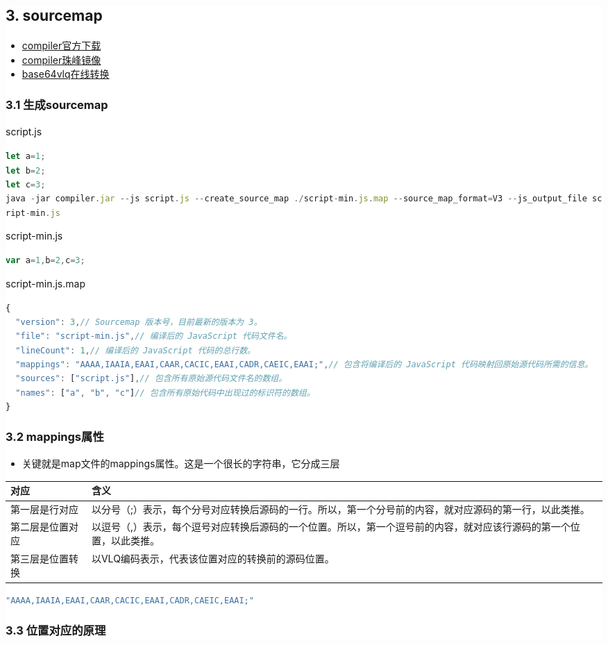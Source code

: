 ## 3. sourcemap

- [compiler官方下载](https://developers.google.com/closure/compiler)
- [compiler珠峰镜像](http://img.zhufengpeixun.cn/compiler.jar)
- [base64vlq在线转换](http://murzwin.com/base64vlq.html)

### 3.1 生成sourcemap

script.js

```js
let a=1;
let b=2;
let c=3;
java -jar compiler.jar --js script.js --create_source_map ./script-min.js.map --source_map_format=V3 --js_output_file script-min.js
```

script-min.js

```js
var a=1,b=2,c=3;
```

script-min.js.map

```js
{
  "version": 3,// Sourcemap 版本号，目前最新的版本为 3。
  "file": "script-min.js",// 编译后的 JavaScript 代码文件名。
  "lineCount": 1,// 编译后的 JavaScript 代码的总行数。
  "mappings": "AAAA,IAAIA,EAAI,CAAR,CACIC,EAAI,CADR,CAEIC,EAAI;",// 包含将编译后的 JavaScript 代码映射回原始源代码所需的信息。
  "sources": ["script.js"],// 包含所有原始源代码文件名的数组。
  "names": ["a", "b", "c"]// 包含所有原始代码中出现过的标识符的数组。
}
```

### 3.2 mappings属性

- 关键就是map文件的mappings属性。这是一个很长的字符串，它分成三层

| 对应             | 含义                                                         |
| :--------------- | :----------------------------------------------------------- |
| 第一层是行对应   | 以分号（;）表示，每个分号对应转换后源码的一行。所以，第一个分号前的内容，就对应源码的第一行，以此类推。 |
| 第二层是位置对应 | 以逗号（,）表示，每个逗号对应转换后源码的一个位置。所以，第一个逗号前的内容，就对应该行源码的第一个位置，以此类推。 |
| 第三层是位置转换 | 以VLQ编码表示，代表该位置对应的转换前的源码位置。            |

```js
"AAAA,IAAIA,EAAI,CAAR,CACIC,EAAI,CADR,CAEIC,EAAI;"
```

### 3.3 位置对应的原理
